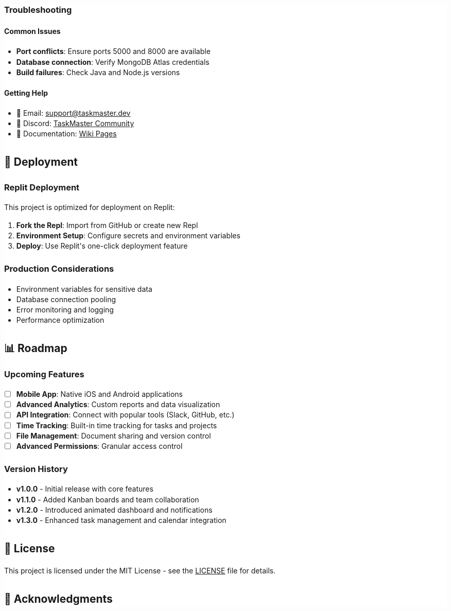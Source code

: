 ### Troubleshooting

#### Common Issues
- **Port conflicts**: Ensure ports 5000 and 8000 are available
- **Database connection**: Verify MongoDB Atlas credentials
- **Build failures**: Check Java and Node.js versions

#### Getting Help
- 📧 Email: support@taskmaster.dev
- 💬 Discord: [TaskMaster Community](https://discord.gg/taskmaster)
- 📖 Documentation: [Wiki Pages](./WIKI.md)

## 🔄 Deployment

### Replit Deployment
This project is optimized for deployment on Replit:

1. **Fork the Repl**: Import from GitHub or create new Repl
2. **Environment Setup**: Configure secrets and environment variables
3. **Deploy**: Use Replit's one-click deployment feature

### Production Considerations
- Environment variables for sensitive data
- Database connection pooling
- Error monitoring and logging
- Performance optimization

## 📊 Roadmap

### Upcoming Features
- [ ] **Mobile App**: Native iOS and Android applications
- [ ] **Advanced Analytics**: Custom reports and data visualization
- [ ] **API Integration**: Connect with popular tools (Slack, GitHub, etc.)
- [ ] **Time Tracking**: Built-in time tracking for tasks and projects
- [ ] **File Management**: Document sharing and version control
- [ ] **Advanced Permissions**: Granular access control

### Version History
- **v1.0.0** - Initial release with core features
- **v1.1.0** - Added Kanban boards and team collaboration
- **v1.2.0** - Introduced animated dashboard and notifications
- **v1.3.0** - Enhanced task management and calendar integration

## 📄 License

This project is licensed under the MIT License - see the [LICENSE](LICENSE) file for details.

## 🙏 Acknowledgments
